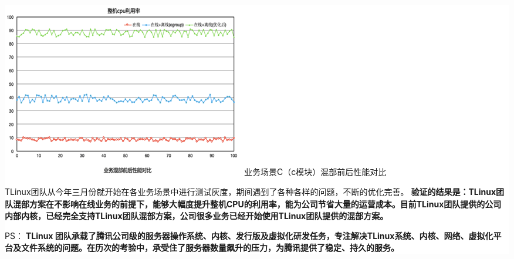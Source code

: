 ![image](images/1910-txcbyhhkjzjcpulylzgtsz90-12.png)
业务场景C（c模块）混部前后性能对比

TLinux团队从今年三月份就开始在各业务场景中进行测试灰度，期间遇到了各种各样的问题，不断的优化完善。 **验证的结果是：TLinux团队混部方案在不影响在线业务的前提下，能够大幅度提升整机CPU的利用率，能为公司节省大量的运营成本。目前TLinux团队提供的公司内部内核，已经完全支持TLinux团队混部方案，公司很多业务已经开始使用TLinux团队提供的混部方案。**

PS： **TLinux 团队承载了腾讯公司级的服务器操作系统、内核、发行版及虚拟化研发任务，专注解决TLinux系统、内核、网络、虚拟化平台及文件系统的问题。在历次的考验中，承受住了服务器数量飙升的压力，为腾讯提供了稳定、持久的服务。**
